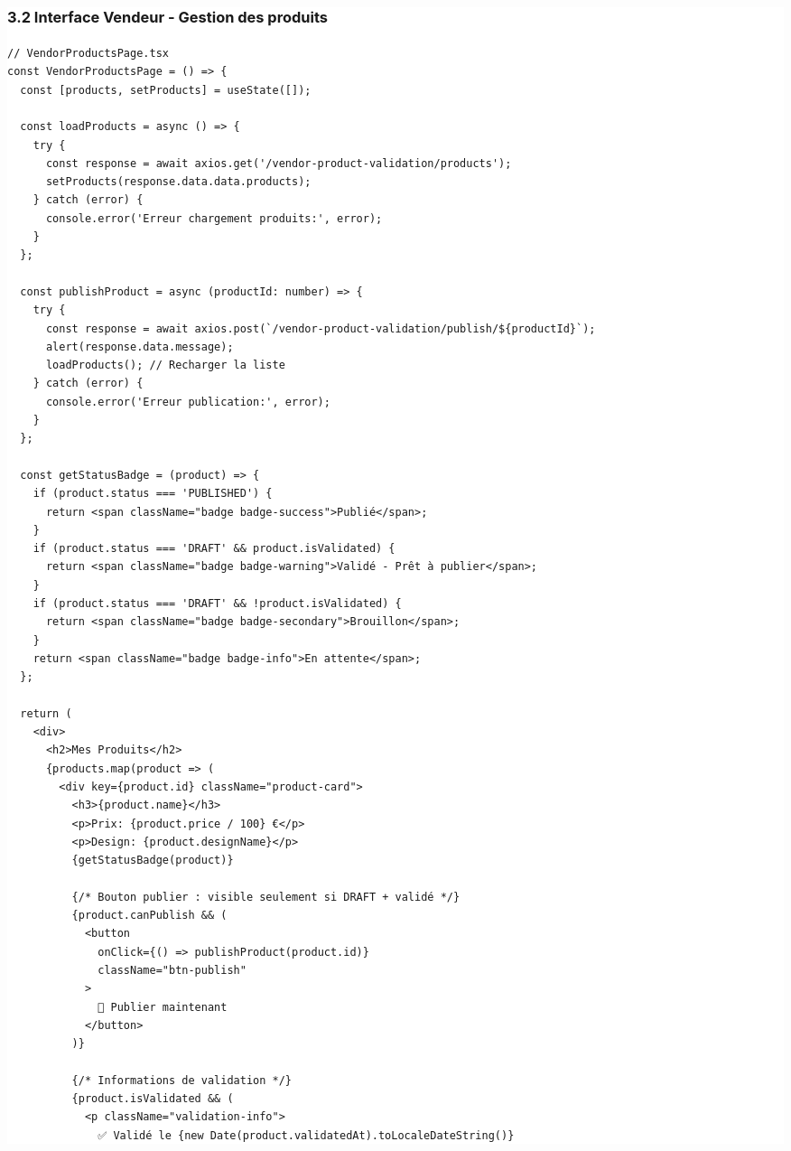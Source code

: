 ### 3.2 Interface Vendeur - Gestion des produits

```tsx
// VendorProductsPage.tsx
const VendorProductsPage = () => {
  const [products, setProducts] = useState([]);

  const loadProducts = async () => {
    try {
      const response = await axios.get('/vendor-product-validation/products');
      setProducts(response.data.data.products);
    } catch (error) {
      console.error('Erreur chargement produits:', error);
    }
  };

  const publishProduct = async (productId: number) => {
    try {
      const response = await axios.post(`/vendor-product-validation/publish/${productId}`);
      alert(response.data.message);
      loadProducts(); // Recharger la liste
    } catch (error) {
      console.error('Erreur publication:', error);
    }
  };

  const getStatusBadge = (product) => {
    if (product.status === 'PUBLISHED') {
      return <span className="badge badge-success">Publié</span>;
    }
    if (product.status === 'DRAFT' && product.isValidated) {
      return <span className="badge badge-warning">Validé - Prêt à publier</span>;
    }
    if (product.status === 'DRAFT' && !product.isValidated) {
      return <span className="badge badge-secondary">Brouillon</span>;
    }
    return <span className="badge badge-info">En attente</span>;
  };

  return (
    <div>
      <h2>Mes Produits</h2>
      {products.map(product => (
        <div key={product.id} className="product-card">
          <h3>{product.name}</h3>
          <p>Prix: {product.price / 100} €</p>
          <p>Design: {product.designName}</p>
          {getStatusBadge(product)}
          
          {/* Bouton publier : visible seulement si DRAFT + validé */}
          {product.canPublish && (
            <button 
              onClick={() => publishProduct(product.id)}
              className="btn-publish"
            >
              🚀 Publier maintenant
            </button>
          )}
          
          {/* Informations de validation */}
          {product.isValidated && (
            <p className="validation-info">
              ✅ Validé le {new Date(product.validatedAt).toLocaleDateString()}
```
